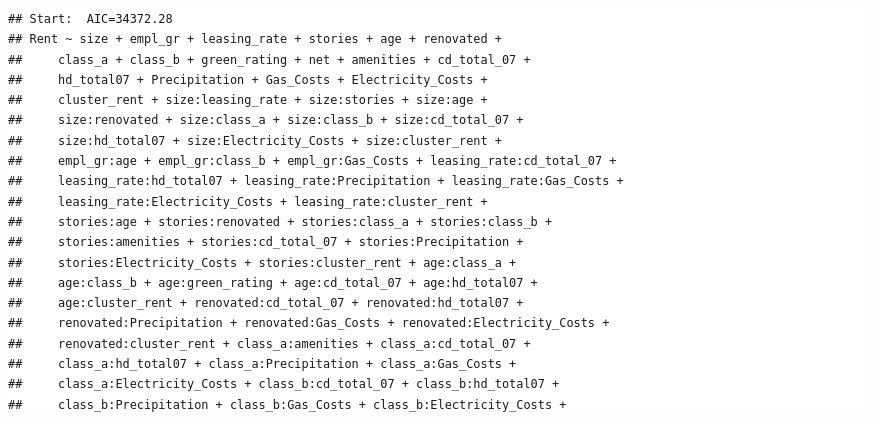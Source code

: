     ## Start:  AIC=34372.28
    ## Rent ~ size + empl_gr + leasing_rate + stories + age + renovated + 
    ##     class_a + class_b + green_rating + net + amenities + cd_total_07 + 
    ##     hd_total07 + Precipitation + Gas_Costs + Electricity_Costs + 
    ##     cluster_rent + size:leasing_rate + size:stories + size:age + 
    ##     size:renovated + size:class_a + size:class_b + size:cd_total_07 + 
    ##     size:hd_total07 + size:Electricity_Costs + size:cluster_rent + 
    ##     empl_gr:age + empl_gr:class_b + empl_gr:Gas_Costs + leasing_rate:cd_total_07 + 
    ##     leasing_rate:hd_total07 + leasing_rate:Precipitation + leasing_rate:Gas_Costs + 
    ##     leasing_rate:Electricity_Costs + leasing_rate:cluster_rent + 
    ##     stories:age + stories:renovated + stories:class_a + stories:class_b + 
    ##     stories:amenities + stories:cd_total_07 + stories:Precipitation + 
    ##     stories:Electricity_Costs + stories:cluster_rent + age:class_a + 
    ##     age:class_b + age:green_rating + age:cd_total_07 + age:hd_total07 + 
    ##     age:cluster_rent + renovated:cd_total_07 + renovated:hd_total07 + 
    ##     renovated:Precipitation + renovated:Gas_Costs + renovated:Electricity_Costs + 
    ##     renovated:cluster_rent + class_a:amenities + class_a:cd_total_07 + 
    ##     class_a:hd_total07 + class_a:Precipitation + class_a:Gas_Costs + 
    ##     class_a:Electricity_Costs + class_b:cd_total_07 + class_b:hd_total07 + 
    ##     class_b:Precipitation + class_b:Gas_Costs + class_b:Electricity_Costs + 
